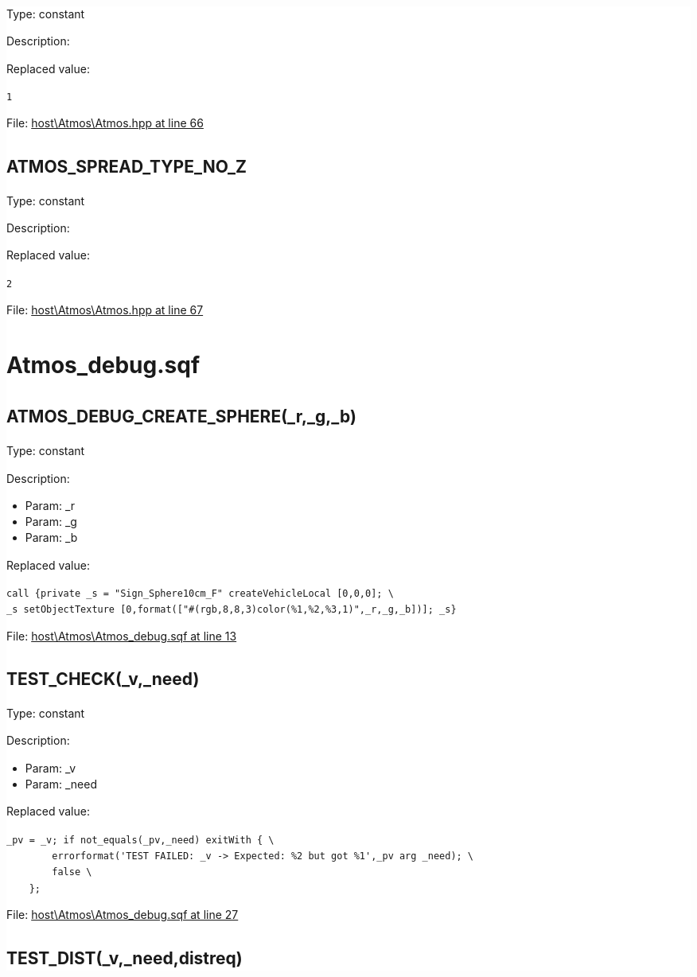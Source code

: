 Type: constant

Description: 


Replaced value:
```sqf
1
```
File: [host\Atmos\Atmos.hpp at line 66](../../../Src/host/Atmos/Atmos.hpp#L66)
## ATMOS_SPREAD_TYPE_NO_Z

Type: constant

Description: 


Replaced value:
```sqf
2
```
File: [host\Atmos\Atmos.hpp at line 67](../../../Src/host/Atmos/Atmos.hpp#L67)
# Atmos_debug.sqf

## ATMOS_DEBUG_CREATE_SPHERE(_r,_g,_b)

Type: constant

Description: 
- Param: _r
- Param: _g
- Param: _b

Replaced value:
```sqf
call {private _s = "Sign_Sphere10cm_F" createVehicleLocal [0,0,0]; \
_s setObjectTexture [0,format(["#(rgb,8,8,3)color(%1,%2,%3,1)",_r,_g,_b])]; _s}
```
File: [host\Atmos\Atmos_debug.sqf at line 13](../../../Src/host/Atmos/Atmos_debug.sqf#L13)
## TEST_CHECK(_v,_need)

Type: constant

Description: 
- Param: _v
- Param: _need

Replaced value:
```sqf
_pv = _v; if not_equals(_pv,_need) exitWith { \
		errorformat('TEST FAILED: _v -> Expected: %2 but got %1',_pv arg _need); \
		false \
	};
```
File: [host\Atmos\Atmos_debug.sqf at line 27](../../../Src/host/Atmos/Atmos_debug.sqf#L27)
## TEST_DIST(_v,_need,distreq)
